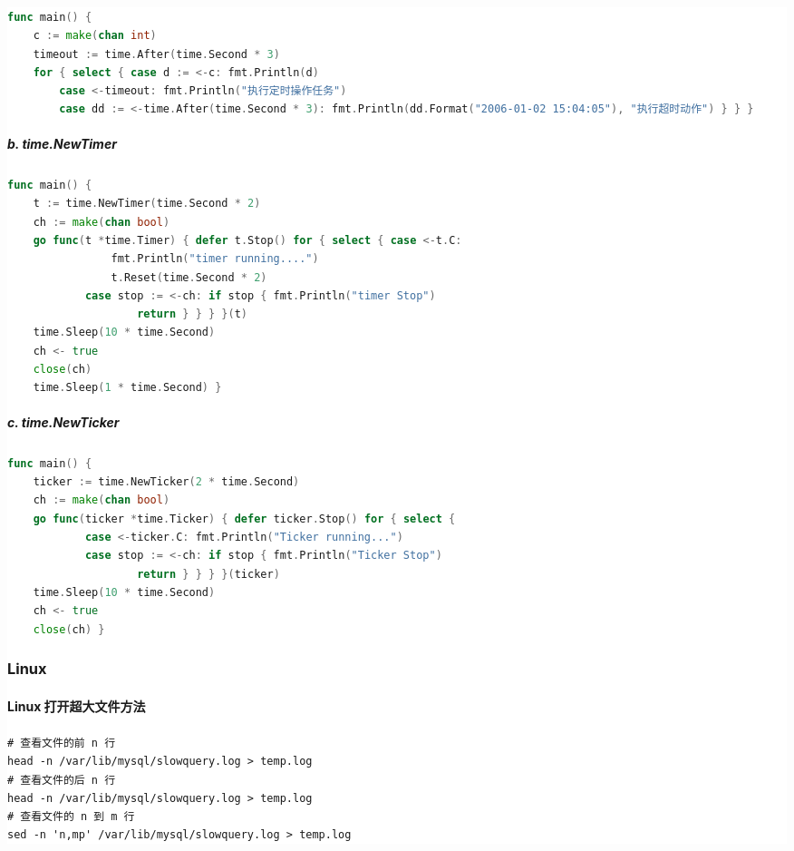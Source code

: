 ```go
func main() {
	c := make(chan int)
	timeout := time.After(time.Second * 3)
	for { select { case d := <-c: fmt.Println(d)
		case <-timeout: fmt.Println("执行定时操作任务")
		case dd := <-time.After(time.Second * 3): fmt.Println(dd.Format("2006-01-02 15:04:05"), "执行超时动作") } } }
```

##### b. time.NewTimer

```go
func main() {
	t := time.NewTimer(time.Second * 2)
	ch := make(chan bool)
	go func(t *time.Timer) { defer t.Stop() for { select { case <-t.C:
				fmt.Println("timer running....")
				t.Reset(time.Second * 2)
			case stop := <-ch: if stop { fmt.Println("timer Stop")
					return } } } }(t)
	time.Sleep(10 * time.Second)
	ch <- true
	close(ch)
	time.Sleep(1 * time.Second) }
```

##### c. time.NewTicker

```go
func main() {
	ticker := time.NewTicker(2 * time.Second) 
	ch := make(chan bool)
	go func(ticker *time.Ticker) { defer ticker.Stop() for { select {
			case <-ticker.C: fmt.Println("Ticker running...")
			case stop := <-ch: if stop { fmt.Println("Ticker Stop")
					return } } } }(ticker)
	time.Sleep(10 * time.Second)
	ch <- true
	close(ch) }
```

### Linux

#### Linux 打开超大文件方法

```shel
# 查看文件的前 n 行
head -n /var/lib/mysql/slowquery.log > temp.log
# 查看文件的后 n 行
head -n /var/lib/mysql/slowquery.log > temp.log
# 查看文件的 n 到 m 行
sed -n 'n,mp' /var/lib/mysql/slowquery.log > temp.log
```
